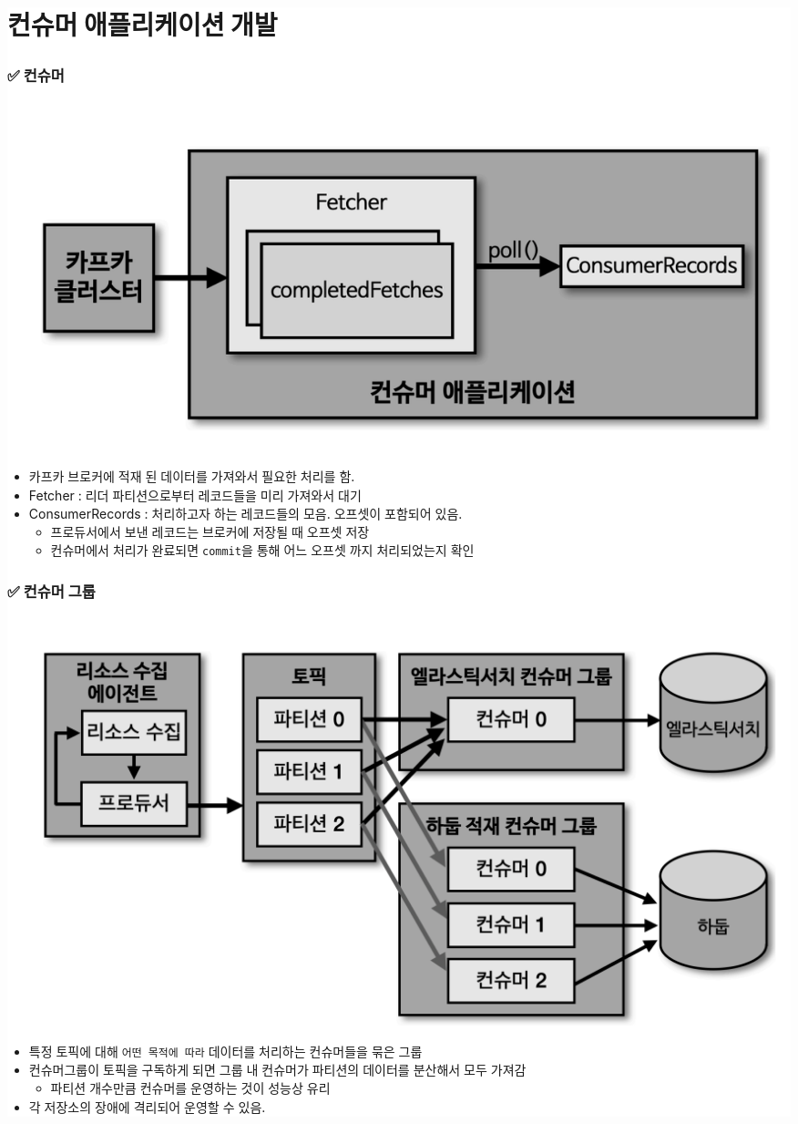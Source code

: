 # 컨슈머 애플리케이션 개발
### ✅ 컨슈머
![](/images/consumer.png)
- 카프카 브로커에 적재 된 데이터를 가져와서 필요한 처리를 함.
- Fetcher : 리더 파티션으로부터 레코드들을 미리 가져와서 대기
- ConsumerRecords : 처리하고자 하는 레코드들의 모음. 오프셋이 포함되어 있음.
  - 프로듀서에서 보낸 레코드는 브로커에 저장될 때 오프셋 저장
  - 컨슈머에서 처리가 완료되면 `commit`을 통해 어느 오프셋 까지 처리되었는지 확인

### ✅ 컨슈머 그룹
![](/images/consumer_group.png)
- 특정 토픽에 대해 `어떤 목적에 따라` 데이터를 처리하는 컨슈머들을 묶은 그룹
- 컨슈머그룹이 토픽을 구독하게 되면 그룹 내 컨슈머가 파티션의 데이터를 분산해서 모두 가져감
  - 파티션 개수만큼 컨슈머를 운영하는 것이 성능상 유리
- 각 저장소의 장애에 격리되어 운영할 수 있음.
